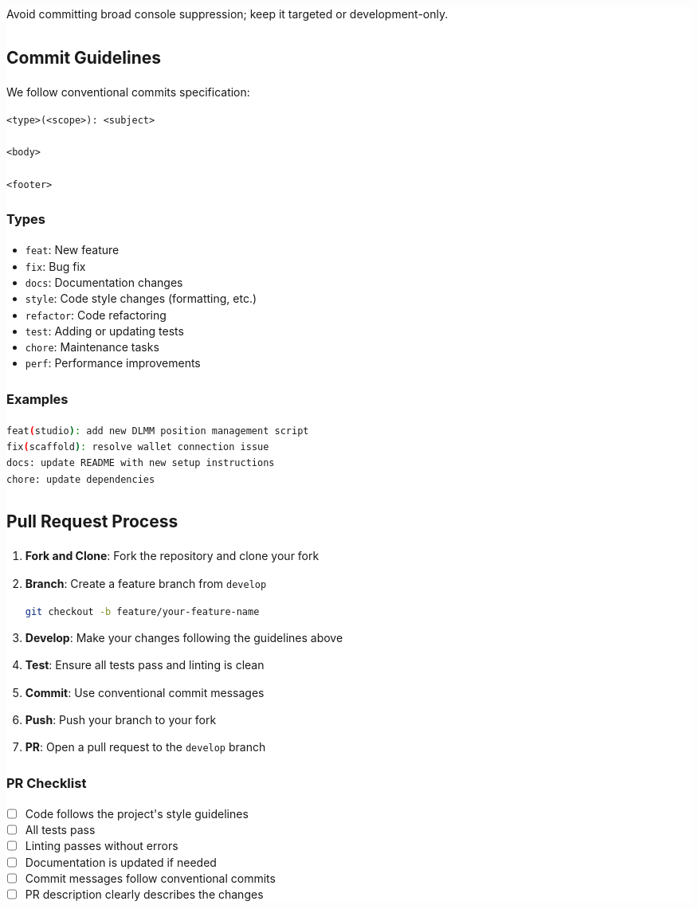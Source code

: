 Avoid committing broad console suppression; keep it targeted or development-only.

## Commit Guidelines

We follow conventional commits specification:

```
<type>(<scope>): <subject>

<body>

<footer>
```

### Types

- `feat`: New feature
- `fix`: Bug fix
- `docs`: Documentation changes
- `style`: Code style changes (formatting, etc.)
- `refactor`: Code refactoring
- `test`: Adding or updating tests
- `chore`: Maintenance tasks
- `perf`: Performance improvements

### Examples

```bash
feat(studio): add new DLMM position management script
fix(scaffold): resolve wallet connection issue
docs: update README with new setup instructions
chore: update dependencies
```

## Pull Request Process

1. **Fork and Clone**: Fork the repository and clone your fork
2. **Branch**: Create a feature branch from `develop`

   ```bash
   git checkout -b feature/your-feature-name
   ```

3. **Develop**: Make your changes following the guidelines above
4. **Test**: Ensure all tests pass and linting is clean
5. **Commit**: Use conventional commit messages
6. **Push**: Push your branch to your fork
7. **PR**: Open a pull request to the `develop` branch

### PR Checklist

- [ ] Code follows the project's style guidelines
- [ ] All tests pass
- [ ] Linting passes without errors
- [ ] Documentation is updated if needed
- [ ] Commit messages follow conventional commits
- [ ] PR description clearly describes the changes
